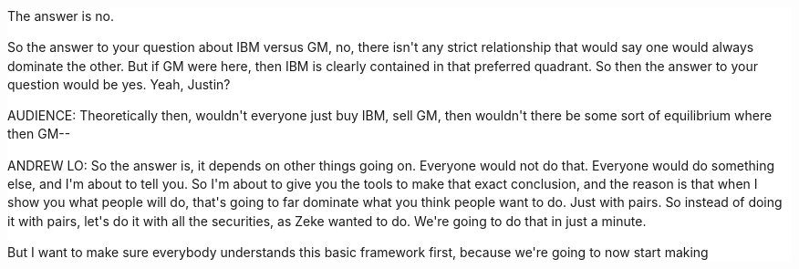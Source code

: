   <span m='869100'>The</span> <span m='869190'>answer</span> <span m='869350'>is</span>
  <span m='869490'>no.</span> </p><p><span m='870820'>So</span> <span m='871320'>the</span>
  <span m='871440'>answer</span> <span m='871620'>to</span> <span m='871680'>your</span>
  <span m='871830'>question</span> <span m='872250'>about</span> <span m='872490'>IBM</span>
  <span m='872970'>versus</span> <span m='873300'>GM,</span> <span m='873780'>no,</span>
  <span m='874470'>there</span> <span m='874620'>isn't</span> <span m='874890'>any</span>
  <span m='875040'>strict</span> <span m='875520'>relationship</span> <span m='876300'>that</span>
  <span m='876450'>would</span> <span m='876600'>say</span> <span m='876930'>one</span>
  <span m='877230'>would</span> <span m='877440'>always</span> <span m='877770'>dominate</span>
  <span m='878190'>the</span> <span m='878310'>other.</span> <span m='878970'>But</span>
  <span m='879270'>if</span> <span m='880110'>GM</span> <span m='880500'>were</span>
  <span m='880620'>here,</span> <span m='881670'>then</span> <span m='882120'>IBM</span>
  <span m='882600'>is</span> <span m='882690'>clearly</span> <span m='883080'>contained</span>
  <span m='883890'>in</span> <span m='884070'>that</span> <span m='884490'>preferred</span>
  <span m='884970'>quadrant.</span> <span m='885850'>So</span> <span m='885900'>then</span>
  <span m='886110'>the</span> <span m='886230'>answer</span> <span m='886440'>to</span>
  <span m='886500'>your</span> <span m='886590'>question</span> <span m='886920'>would</span>
  <span m='887010'>be</span> <span m='887100'>yes.</span> <span m='889210'>Yeah,</span>
  <span m='889500'>Justin?</span> </p><p><span m='890670'>AUDIENCE:</span> <span m='890910'>Theoretically</span>
  <span m='891150'>then,</span> <span m='891630'>wouldn't</span> <span m='892110'>everyone</span>
  <span m='892590'>just</span> <span m='893070'>buy</span> <span m='893550'>IBM,</span>
  <span m='894510'>sell GM,</span> <span m='895470'>then</span> <span m='895950'>wouldn't
  there be</span> <span m='896430'>some sort of</span> <span m='896910'>equilibrium</span>
  <span m='897390'>where then</span> <span m='897870'>GM--</span> </p><p><span m='898830'>ANDREW
  LO:</span> <span m='899010'>So</span> <span m='899190'>the</span> <span m='899400'>answer</span>
  <span m='899730'>is,</span> <span m='899850'>it</span> <span m='899910'>depends</span>
  <span m='900840'>on</span> <span m='901440'>other</span> <span m='901650'>things</span>
  <span m='901920'>going</span> <span m='902160'>on.</span> <span m='902830'>Everyone</span>
  <span m='903570'>would</span> <span m='903750'>not</span> <span m='903960'>do</span>
  <span m='904110'>that.</span> <span m='904830'>Everyone</span> <span m='905250'>would</span>
  <span m='905370'>do</span> <span m='905520'>something</span> <span m='905850'>else,</span>
  <span m='905970'>and</span> <span m='906050'>I'm</span> <span m='906120'>about</span>
  <span m='906330'>to</span> <span m='906420'>tell</span> <span m='906660'>you.</span>
  <span m='907360'>So</span> <span m='907770'>I'm</span> <span m='907950'>about</span>
  <span m='908130'>to</span> <span m='908220'>give</span> <span m='908430'>you</span>
  <span m='908550'>the</span> <span m='908670'>tools</span> <span m='909180'>to</span>
  <span m='909330'>make</span> <span m='909540'>that</span> <span m='909770'>exact</span>
  <span m='910050'>conclusion,</span> <span m='910920'>and</span> <span m='911070'>the</span>
  <span m='911190'>reason</span> <span m='911820'>is</span> <span m='912000'>that</span>
  <span m='912630'>when</span> <span m='913110'>I</span> <span m='913170'>show</span>
  <span m='913350'>you</span> <span m='913470'>what</span> <span m='913620'>people</span>
  <span m='913860'>will</span> <span m='914070'>do,</span> <span m='914670'>that's</span>
  <span m='914850'>going</span> <span m='914970'>to</span> <span m='915030'>far</span>
  <span m='915330'>dominate</span> <span m='915930'>what</span> <span m='916410'>you</span>
  <span m='916560'>think</span> <span m='916770'>people</span> <span m='917040'>want</span>
  <span m='917220'>to</span> <span m='917280'>do.</span> <span m='917960'>Just</span>
  <span m='918120'>with</span> <span m='918270'>pairs.</span> <span m='919390'>So</span>
  <span m='919500'>instead</span> <span m='919740'>of</span> <span m='919800'>doing</span>
  <span m='919980'>it</span> <span m='920040'>with</span> <span m='920160'>pairs,</span>
  <span m='921100'>let's</span> <span m='921210'>do</span> <span m='921360'>it</span>
  <span m='921480'>with</span> <span m='921720'>all</span> <span m='922080'>the</span>
  <span m='922170'>securities,</span> <span m='922980'>as</span> <span m='923290'>Zeke</span>
  <span m='923580'>wanted</span> <span m='923820'>to</span> <span m='923910'>do.</span>
  <span m='924570'>We're</span> <span m='924660'>going</span> <span m='924780'>to</span>
  <span m='924840'>do</span> <span m='924930'>that</span> <span m='925110'>in</span>
  <span m='925170'>just</span> <span m='925320'>a</span> <span m='925380'>minute.</span>
  </p><p><span m='926320'>But</span> <span m='926370'>I</span> <span m='926400'>want
  to</span> <span m='926520'>make</span> <span m='926610'>sure</span> <span m='926730'>everybody</span>
  <span m='927060'>understands</span> <span m='927630'>this</span> <span m='927810'>basic</span>
  <span m='928620'>framework</span> <span m='929100'>first,</span> <span m='929370'>because</span>
  <span m='929820'>we're</span> <span m='929910'>going</span> <span m='930030'>to</span>
  <span m='930090'>now</span> <span m='930330'>start</span> <span m='930600'>making</span>